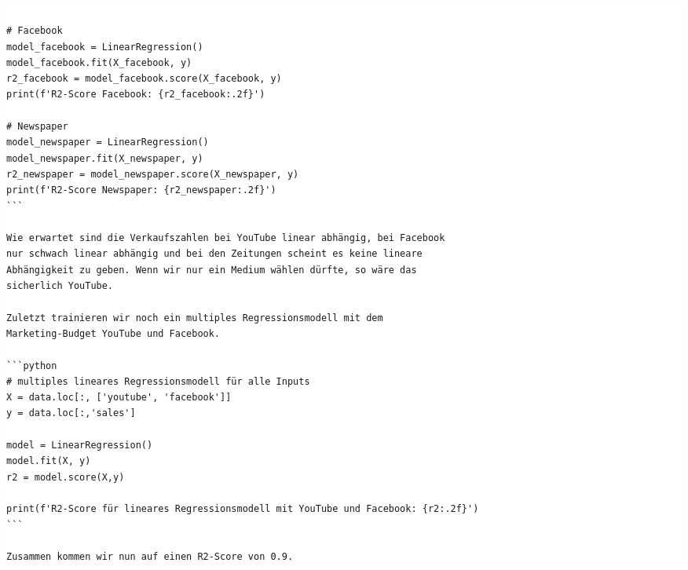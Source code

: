 ````{admonition} Lösung

# Facebook
model_facebook = LinearRegression()
model_facebook.fit(X_facebook, y)
r2_facebook = model_facebook.score(X_facebook, y)
print(f'R2-Score Facebook: {r2_facebook:.2f}')

# Newspaper
model_newspaper = LinearRegression()
model_newspaper.fit(X_newspaper, y)
r2_newspaper = model_newspaper.score(X_newspaper, y)
print(f'R2-Score Newspaper: {r2_newspaper:.2f}')
```

Wie erwartet sind die Verkaufszahlen bei YouTube linear abhängig, bei Facebook
nur schwach linear abhängig und bei den Zeitungen scheint es keine lineare
Abhängigkeit zu geben. Wenn wir nur ein Medium wählen dürfte, so wäre das 
sicherlich YouTube.

Zuletzt trainieren wir noch ein multiples Regressionsmodell mit dem
Marketing-Budget YouTube und Facebook.

```python
# multiples lineares Regressionsmodell für alle Inputs
X = data.loc[:, ['youtube', 'facebook']]
y = data.loc[:,'sales']

model = LinearRegression()
model.fit(X, y)
r2 = model.score(X,y)

print(f'R2-Score für lineares Regressionsmodell mit YouTube und Facebook: {r2:.2f}')
```

Zusammen kommen wir nun auf einen R2-Score von 0.9.
````
